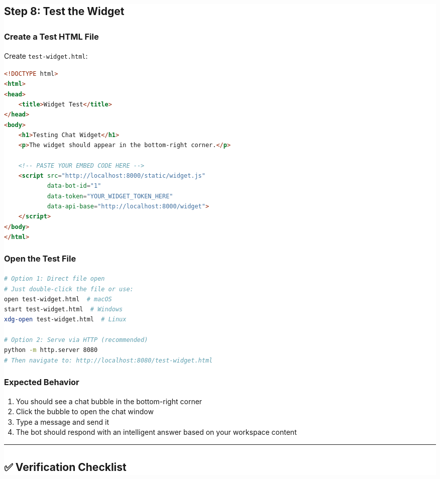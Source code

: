 
## Step 8: Test the Widget

### Create a Test HTML File

Create `test-widget.html`:

```html
<!DOCTYPE html>
<html>
<head>
    <title>Widget Test</title>
</head>
<body>
    <h1>Testing Chat Widget</h1>
    <p>The widget should appear in the bottom-right corner.</p>
    
    <!-- PASTE YOUR EMBED CODE HERE -->
    <script src="http://localhost:8000/static/widget.js" 
            data-bot-id="1" 
            data-token="YOUR_WIDGET_TOKEN_HERE"
            data-api-base="http://localhost:8000/widget">
    </script>
</body>
</html>
```

### Open the Test File

```bash
# Option 1: Direct file open
# Just double-click the file or use:
open test-widget.html  # macOS
start test-widget.html  # Windows
xdg-open test-widget.html  # Linux

# Option 2: Serve via HTTP (recommended)
python -m http.server 8080
# Then navigate to: http://localhost:8080/test-widget.html
```

### Expected Behavior

1. You should see a chat bubble in the bottom-right corner
2. Click the bubble to open the chat window
3. Type a message and send it
4. The bot should respond with an intelligent answer based on your workspace content

---

## ✅ Verification Checklist

